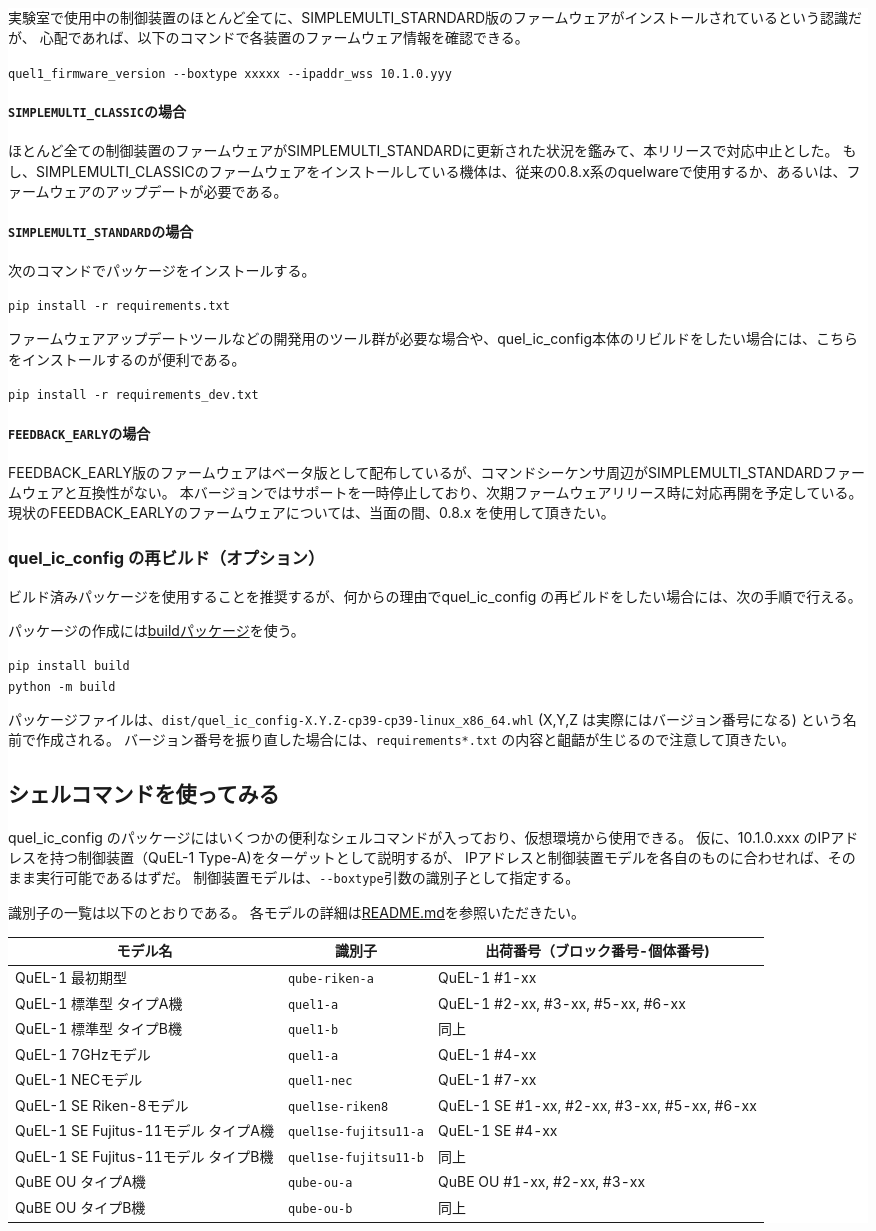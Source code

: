 実験室で使用中の制御装置のほとんど全てに、SIMPLEMULTI_STARNDARD版のファームウェアがインストールされているという認識だが、
心配であれば、以下のコマンドで各装置のファームウェア情報を確認できる。

```text
quel1_firmware_version --boxtype xxxxx --ipaddr_wss 10.1.0.yyy
```

#### `SIMPLEMULTI_CLASSIC`の場合
ほとんど全ての制御装置のファームウェアがSIMPLEMULTI_STANDARDに更新された状況を鑑みて、本リリースで対応中止とした。
もし、SIMPLEMULTI_CLASSICのファームウェアをインストールしている機体は、従来の0.8.x系のquelwareで使用するか、あるいは、ファームウェアのアップデートが必要である。

#### `SIMPLEMULTI_STANDARD`の場合
次のコマンドでパッケージをインストールする。
```shell
pip install -r requirements.txt
```

ファームウェアアップデートツールなどの開発用のツール群が必要な場合や、quel_ic_config本体のリビルドをしたい場合には、こちらをインストールするのが便利である。
```text
pip install -r requirements_dev.txt
```

#### `FEEDBACK_EARLY`の場合
FEEDBACK_EARLY版のファームウェアはベータ版として配布しているが、コマンドシーケンサ周辺がSIMPLEMULTI_STANDARDファームウェアと互換性がない。
本バージョンではサポートを一時停止しており、次期ファームウェアリリース時に対応再開を予定している。
現状のFEEDBACK_EARLYのファームウェアについては、当面の間、0.8.x を使用して頂きたい。

### quel_ic_config の再ビルド（オプション）
ビルド済みパッケージを使用することを推奨するが、何からの理由でquel_ic_config の再ビルドをしたい場合には、次の手順で行える。

パッケージの作成には[buildパッケージ](https://pypi.org/project/build/)を使う。
```
pip install build
python -m build
```
パッケージファイルは、`dist/quel_ic_config-X.Y.Z-cp39-cp39-linux_x86_64.whl` (X,Y,Z は実際にはバージョン番号になる) という名前で作成される。
バージョン番号を振り直した場合には、`requirements*.txt` の内容と齟齬が生じるので注意して頂きたい。

## シェルコマンドを使ってみる
quel_ic_config のパッケージにはいくつかの便利なシェルコマンドが入っており、仮想環境から使用できる。
仮に、10.1.0.xxx のIPアドレスを持つ制御装置（QuEL-1 Type-A)をターゲットとして説明するが、 IPアドレスと制御装置モデルを各自のものに合わせれば、そのまま実行可能であるはずだ。
制御装置モデルは、`--boxtype`引数の識別子として指定する。

識別子の一覧は以下のとおりである。
各モデルの詳細は[README.md](../README.md)を参照いただきたい。

| モデル名                          | 識別子                   | 出荷番号（ブロック番号-個体番号)                           |
|-------------------------------|-----------------------|---------------------------------------------|
| QuEL-1 最初期型                   | `qube-riken-a`        | QuEL-1 #1-xx                                |
| QuEL-1 標準型 タイプA機              | `quel1-a`　           | QuEL-1 #2-xx, #3-xx, #5-xx, #6-xx           |
| QuEL-1 標準型 タイプB機              | `quel1-b`             | 同上                                          | 
| QuEL-1 7GHzモデル                | `quel1-a`             | QuEL-1 #4-xx                                |
| QuEL-1 NECモデル                 | `quel1-nec`           | QuEL-1 #7-xx                                |
| QuEL-1 SE Riken-8モデル          | `quel1se-riken8`      | QuEL-1 SE #1-xx, #2-xx, #3-xx, #5-xx, #6-xx |
| QuEL-1 SE Fujitus-11モデル タイプA機 | `quel1se-fujitsu11-a` | QuEL-1 SE #4-xx                             |
| QuEL-1 SE Fujitus-11モデル タイプB機 | `quel1se-fujitsu11-b` | 同上                                          |
| QuBE OU タイプA機                 | `qube-ou-a`           | QuBE OU #1-xx, #2-xx, #3-xx                 | 
| QuBE OU タイプB機                 | `qube-ou-b`           | 同上                                          | 